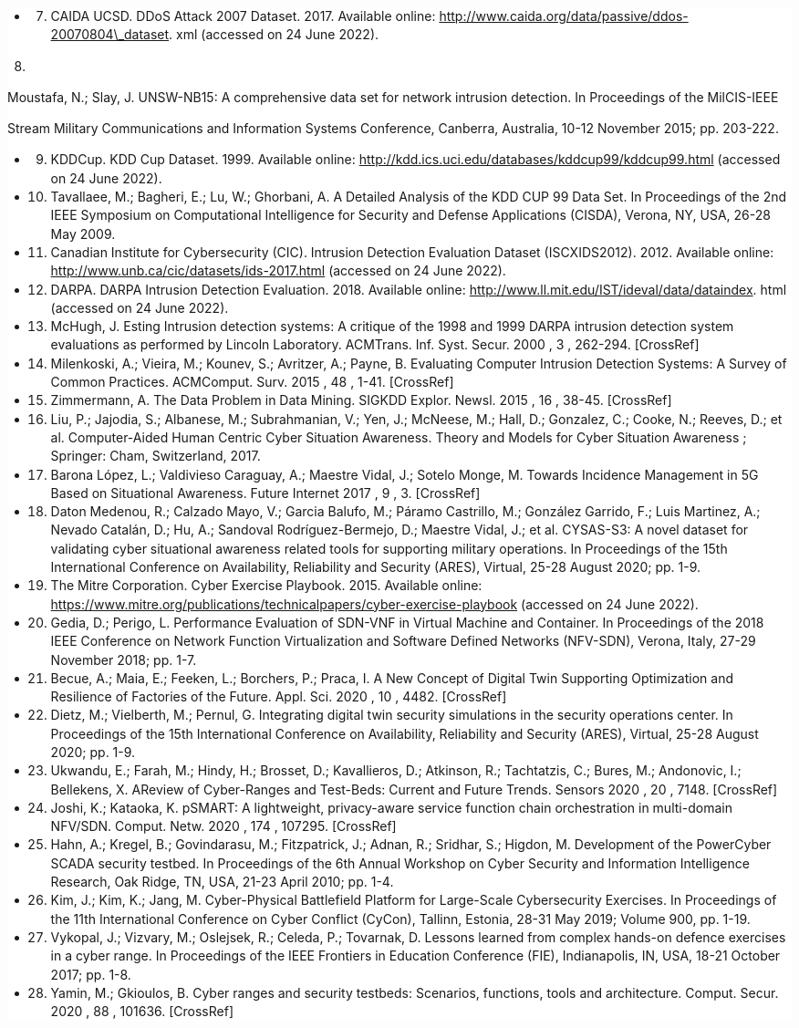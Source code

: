 - 7. CAIDA UCSD. DDoS Attack 2007 Dataset. 2017. Available online: http://www.caida.org/data/passive/ddos-20070804\_dataset. xml (accessed on 24 June 2022).

8.

Moustafa, N.; Slay, J. UNSW-NB15: A comprehensive data set for network intrusion detection. In Proceedings of the MilCIS-IEEE

Stream Military Communications and Information Systems Conference, Canberra, Australia, 10-12 November 2015; pp. 203-222.

- 9. KDDCup. KDD Cup Dataset. 1999. Available online: http://kdd.ics.uci.edu/databases/kddcup99/kddcup99.html (accessed on 24 June 2022).
- 10. Tavallaee, M.; Bagheri, E.; Lu, W.; Ghorbani, A. A Detailed Analysis of the KDD CUP 99 Data Set. In Proceedings of the 2nd IEEE Symposium on Computational Intelligence for Security and Defense Applications (CISDA), Verona, NY, USA, 26-28 May 2009.
- 11. Canadian Institute for Cybersecurity (CIC). Intrusion Detection Evaluation Dataset (ISCXIDS2012). 2012. Available online: http://www.unb.ca/cic/datasets/ids-2017.html (accessed on 24 June 2022).
- 12. DARPA. DARPA Intrusion Detection Evaluation. 2018. Available online: http://www.ll.mit.edu/IST/ideval/data/dataindex. html (accessed on 24 June 2022).
- 13. McHugh, J. Esting Intrusion detection systems: A critique of the 1998 and 1999 DARPA intrusion detection system evaluations as performed by Lincoln Laboratory. ACMTrans. Inf. Syst. Secur. 2000 , 3 , 262-294. [CrossRef]
- 14. Milenkoski, A.; Vieira, M.; Kounev, S.; Avritzer, A.; Payne, B. Evaluating Computer Intrusion Detection Systems: A Survey of Common Practices. ACMComput. Surv. 2015 , 48 , 1-41. [CrossRef]
- 15. Zimmermann, A. The Data Problem in Data Mining. SIGKDD Explor. Newsl. 2015 , 16 , 38-45. [CrossRef]
- 16. Liu, P.; Jajodia, S.; Albanese, M.; Subrahmanian, V.; Yen, J.; McNeese, M.; Hall, D.; Gonzalez, C.; Cooke, N.; Reeves, D.; et al. Computer-Aided Human Centric Cyber Situation Awareness. Theory and Models for Cyber Situation Awareness ; Springer: Cham, Switzerland, 2017.
- 17. Barona López, L.; Valdivieso Caraguay, A.; Maestre Vidal, J.; Sotelo Monge, M. Towards Incidence Management in 5G Based on Situational Awareness. Future Internet 2017 , 9 , 3. [CrossRef]
- 18. Daton Medenou, R.; Calzado Mayo, V.; Garcia Balufo, M.; Páramo Castrillo, M.; González Garrido, F.; Luis Martinez, A.; Nevado Catalán, D.; Hu, A.; Sandoval Rodríguez-Bermejo, D.; Maestre Vidal, J.; et al. CYSAS-S3: A novel dataset for validating cyber situational awareness related tools for supporting military operations. In Proceedings of the 15th International Conference on Availability, Reliability and Security (ARES), Virtual, 25-28 August 2020; pp. 1-9.
- 19. The Mitre Corporation. Cyber Exercise Playbook. 2015. Available online: https://www.mitre.org/publications/technicalpapers/cyber-exercise-playbook (accessed on 24 June 2022).

- 20. Gedia, D.; Perigo, L. Performance Evaluation of SDN-VNF in Virtual Machine and Container. In Proceedings of the 2018 IEEE Conference on Network Function Virtualization and Software Defined Networks (NFV-SDN), Verona, Italy, 27-29 November 2018; pp. 1-7.
- 21. Becue, A.; Maia, E.; Feeken, L.; Borchers, P.; Praca, I. A New Concept of Digital Twin Supporting Optimization and Resilience of Factories of the Future. Appl. Sci. 2020 , 10 , 4482. [CrossRef]
- 22. Dietz, M.; Vielberth, M.; Pernul, G. Integrating digital twin security simulations in the security operations center. In Proceedings of the 15th International Conference on Availability, Reliability and Security (ARES), Virtual, 25-28 August 2020; pp. 1-9.
- 23. Ukwandu, E.; Farah, M.; Hindy, H.; Brosset, D.; Kavallieros, D.; Atkinson, R.; Tachtatzis, C.; Bures, M.; Andonovic, I.; Bellekens, X. AReview of Cyber-Ranges and Test-Beds: Current and Future Trends. Sensors 2020 , 20 , 7148. [CrossRef]
- 24. Joshi, K.; Kataoka, K. pSMART: A lightweight, privacy-aware service function chain orchestration in multi-domain NFV/SDN. Comput. Netw. 2020 , 174 , 107295. [CrossRef]
- 25. Hahn, A.; Kregel, B.; Govindarasu, M.; Fitzpatrick, J.; Adnan, R.; Sridhar, S.; Higdon, M. Development of the PowerCyber SCADA security testbed. In Proceedings of the 6th Annual Workshop on Cyber Security and Information Intelligence Research, Oak Ridge, TN, USA, 21-23 April 2010; pp. 1-4.
- 26. Kim, J.; Kim, K.; Jang, M. Cyber-Physical Battlefield Platform for Large-Scale Cybersecurity Exercises. In Proceedings of the 11th International Conference on Cyber Conflict (CyCon), Tallinn, Estonia, 28-31 May 2019; Volume 900, pp. 1-19.
- 27. Vykopal, J.; Vizvary, M.; Oslejsek, R.; Celeda, P.; Tovarnak, D. Lessons learned from complex hands-on defence exercises in a cyber range. In Proceedings of the IEEE Frontiers in Education Conference (FIE), Indianapolis, IN, USA, 18-21 October 2017; pp. 1-8.
- 28. Yamin, M.; Gkioulos, B. Cyber ranges and security testbeds: Scenarios, functions, tools and architecture. Comput. Secur. 2020 , 88 , 101636. [CrossRef]